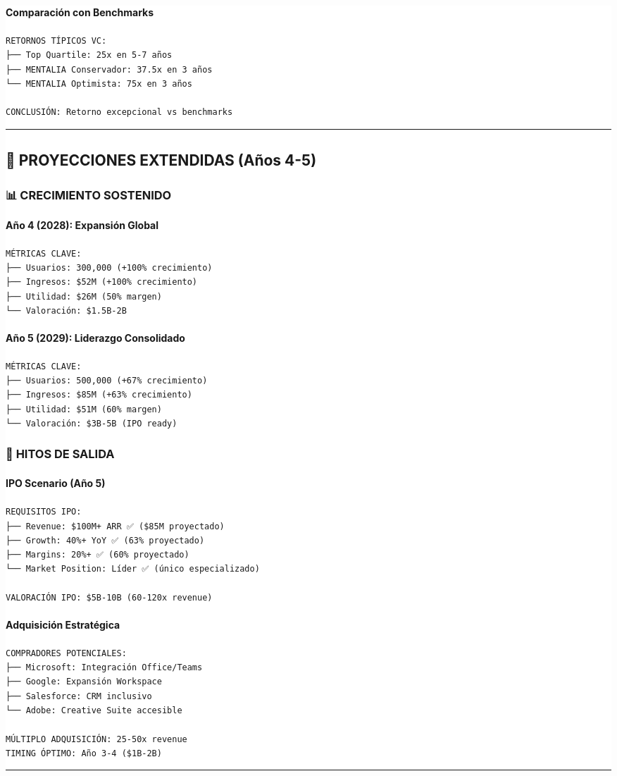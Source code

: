 #### **Comparación con Benchmarks**
```
RETORNOS TÍPICOS VC:
├── Top Quartile: 25x en 5-7 años
├── MENTALIA Conservador: 37.5x en 3 años
└── MENTALIA Optimista: 75x en 3 años

CONCLUSIÓN: Retorno excepcional vs benchmarks
```

---

## 🔮 PROYECCIONES EXTENDIDAS (Años 4-5)

### 📊 **CRECIMIENTO SOSTENIDO**

#### **Año 4 (2028): Expansión Global**
```
MÉTRICAS CLAVE:
├── Usuarios: 300,000 (+100% crecimiento)
├── Ingresos: $52M (+100% crecimiento)
├── Utilidad: $26M (50% margen)
└── Valoración: $1.5B-2B
```

#### **Año 5 (2029): Liderazgo Consolidado**
```
MÉTRICAS CLAVE:
├── Usuarios: 500,000 (+67% crecimiento)
├── Ingresos: $85M (+63% crecimiento)
├── Utilidad: $51M (60% margen)
└── Valoración: $3B-5B (IPO ready)
```

### 🎯 **HITOS DE SALIDA**

#### **IPO Scenario (Año 5)**
```
REQUISITOS IPO:
├── Revenue: $100M+ ARR ✅ ($85M proyectado)
├── Growth: 40%+ YoY ✅ (63% proyectado)
├── Margins: 20%+ ✅ (60% proyectado)
└── Market Position: Líder ✅ (único especializado)

VALORACIÓN IPO: $5B-10B (60-120x revenue)
```

#### **Adquisición Estratégica**
```
COMPRADORES POTENCIALES:
├── Microsoft: Integración Office/Teams
├── Google: Expansión Workspace
├── Salesforce: CRM inclusivo
└── Adobe: Creative Suite accesible

MÚLTIPLO ADQUISICIÓN: 25-50x revenue
TIMING ÓPTIMO: Año 3-4 ($1B-2B)
```

---